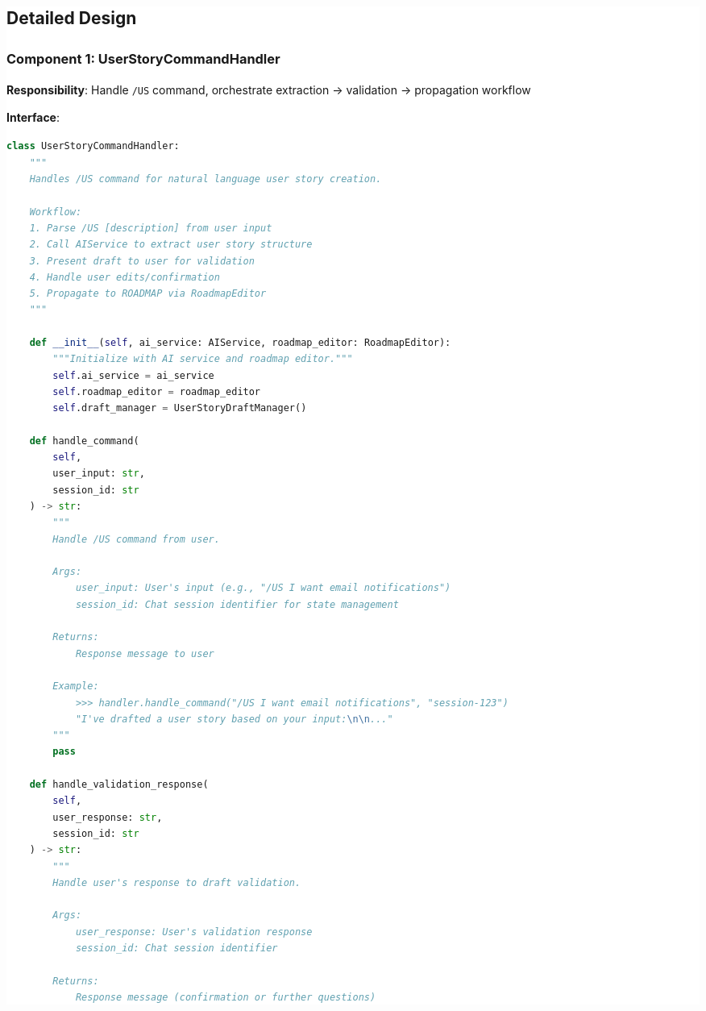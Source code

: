 
## Detailed Design

### Component 1: UserStoryCommandHandler

**Responsibility**: Handle `/US` command, orchestrate extraction → validation → propagation workflow

**Interface**:
```python
class UserStoryCommandHandler:
    """
    Handles /US command for natural language user story creation.

    Workflow:
    1. Parse /US [description] from user input
    2. Call AIService to extract user story structure
    3. Present draft to user for validation
    4. Handle user edits/confirmation
    5. Propagate to ROADMAP via RoadmapEditor
    """

    def __init__(self, ai_service: AIService, roadmap_editor: RoadmapEditor):
        """Initialize with AI service and roadmap editor."""
        self.ai_service = ai_service
        self.roadmap_editor = roadmap_editor
        self.draft_manager = UserStoryDraftManager()

    def handle_command(
        self,
        user_input: str,
        session_id: str
    ) -> str:
        """
        Handle /US command from user.

        Args:
            user_input: User's input (e.g., "/US I want email notifications")
            session_id: Chat session identifier for state management

        Returns:
            Response message to user

        Example:
            >>> handler.handle_command("/US I want email notifications", "session-123")
            "I've drafted a user story based on your input:\n\n..."
        """
        pass

    def handle_validation_response(
        self,
        user_response: str,
        session_id: str
    ) -> str:
        """
        Handle user's response to draft validation.

        Args:
            user_response: User's validation response
            session_id: Chat session identifier

        Returns:
            Response message (confirmation or further questions)

```